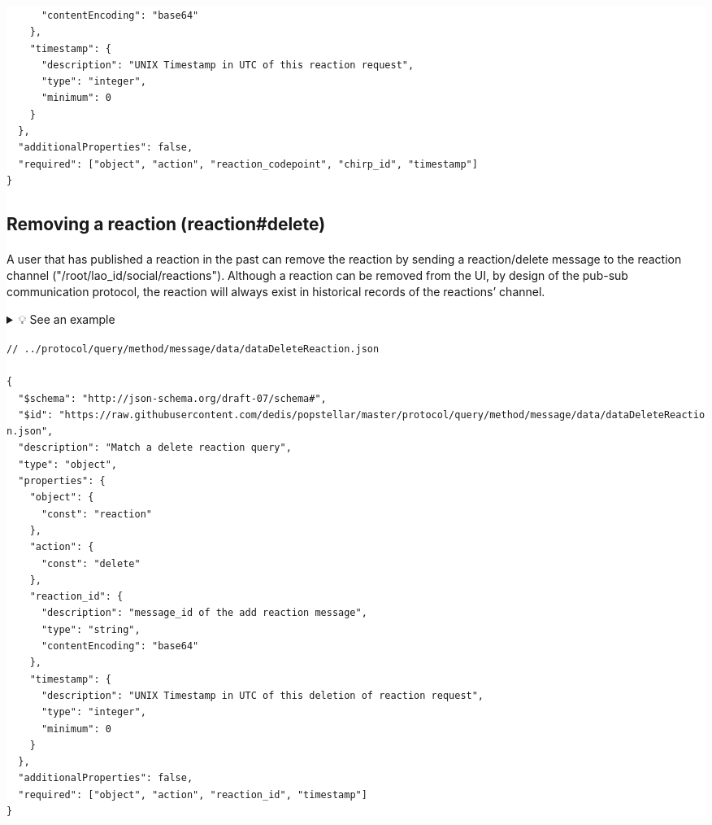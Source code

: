 ```json5
      "contentEncoding": "base64"
    },
    "timestamp": {
      "description": "UNIX Timestamp in UTC of this reaction request",
      "type": "integer",
      "minimum": 0
    }
  },
  "additionalProperties": false,
  "required": ["object", "action", "reaction_codepoint", "chirp_id", "timestamp"]
}
```

## Removing a reaction (reaction#delete)

A user that has published a reaction in the past can remove the reaction by sending 
a reaction/delete message to the reaction channel ("/root/lao_id/social/reactions"). 
Although a reaction can be removed from the UI, by design of the pub-sub communication 
protocol, the reaction will always exist in historical records of the reactions’ channel.

<details><summary>
💡 See an example
</summary></details>

```json5
// ../protocol/query/method/message/data/dataDeleteReaction.json

{
  "$schema": "http://json-schema.org/draft-07/schema#",
  "$id": "https://raw.githubusercontent.com/dedis/popstellar/master/protocol/query/method/message/data/dataDeleteReaction.json",
  "description": "Match a delete reaction query",
  "type": "object",
  "properties": {
    "object": {
      "const": "reaction"
    },
    "action": {
      "const": "delete"
    },
    "reaction_id": {
      "description": "message_id of the add reaction message",
      "type": "string",
      "contentEncoding": "base64"
    },
    "timestamp": {
      "description": "UNIX Timestamp in UTC of this deletion of reaction request",
      "type": "integer",
      "minimum": 0
    }
  },
  "additionalProperties": false,
  "required": ["object", "action", "reaction_id", "timestamp"]
}
```
